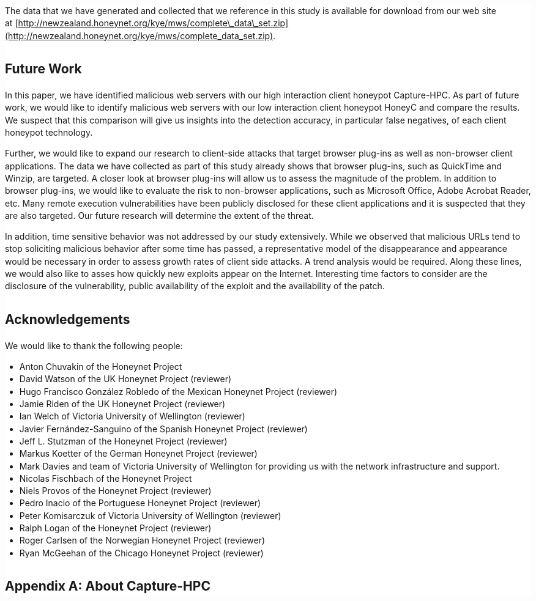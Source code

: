 The data that we have generated and collected that we reference in this study is available for download from our web site at [http://newzealand.honeynet.org/kye/mws/complete\_data\_set.zip](http://newzealand.honeynet.org/kye/mws/complete_data_set.zip).

## Future Work

In this paper, we have identified malicious web servers with our high interaction client honeypot Capture-HPC. As part of future work, we would like to identify malicious web servers with our low interaction client honeypot HoneyC and compare the results. We suspect that this comparison will give us insights into the detection accuracy, in particular false negatives, of each client honeypot technology.

Further, we would like to expand our research to client-side attacks that target browser plug-ins as well as non-browser client applications. The data we have collected as part of this study already shows that browser plug-ins, such as QuickTime and Winzip, are targeted. A closer look at browser plug-ins will allow us to assess the magnitude of the problem. In addition to browser plug-ins, we would like to evaluate the risk to non-browser applications, such as Microsoft Office, Adobe Acrobat Reader, etc. Many remote execution vulnerabilities have been publicly disclosed for these client applications and it is suspected that they are also targeted. Our future research will determine the extent of the threat.

In addition, time sensitive behavior was not addressed by our study extensively. While we observed that malicious URLs tend to stop soliciting malicious behavior after some time has passed, a representative model of the disappearance and appearance would be necessary in order to assess growth rates of client side attacks. A trend analysis would be required. Along these lines, we would also like to asses how quickly new exploits appear on the Internet. Interesting time factors to consider are the disclosure of the vulnerability, public availability of the exploit and the availability of the patch.

## Acknowledgements

We would like to thank the following people:

- Anton Chuvakin of the Honeynet Project
- David Watson of the UK Honeynet Project (reviewer)
- Hugo Francisco González Robledo of the Mexican Honeynet Project (reviewer)
- Jamie Riden of the UK Honeynet Project (reviewer)
- Ian Welch of Victoria University of Wellington (reviewer)
- Javier Fernández-Sanguino of the Spanish Honeynet Project (reviewer)
- Jeff L. Stutzman of the Honeynet Project (reviewer)
- Markus Koetter of the German Honeynet Project (reviewer)
- Mark Davies and team of Victoria University of Wellington for providing us with the network infrastructure and support.
- Nicolas Fischbach of the Honeynet Project
- Niels Provos of the Honeynet Project (reviewer)
- Pedro Inacio of the Portuguese Honeynet Project (reviewer)
- Peter Komisarczuk of Victoria University of Wellington (reviewer)
- Ralph Logan of the Honeynet Project (reviewer)
- Roger Carlsen of the Norwegian Honeynet Project (reviewer)
- Ryan McGeehan of the Chicago Honeynet Project (reviewer)

## Appendix A: About Capture-HPC
